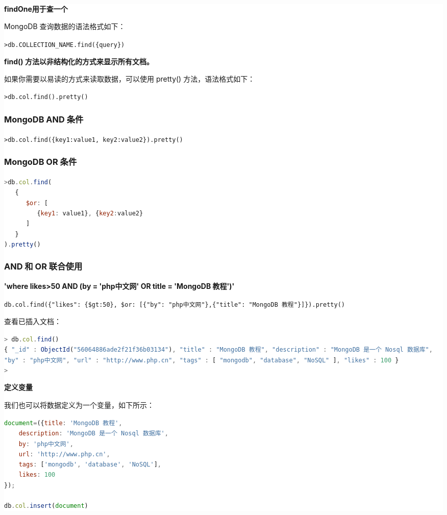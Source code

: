 **findOne用于查一个**

MongoDB 查询数据的语法格式如下：

```
>db.COLLECTION_NAME.find({query})
```

**find() 方法以非结构化的方式来显示所有文档。**

如果你需要以易读的方式来读取数据，可以使用 pretty() 方法，语法格式如下：

```
>db.col.find().pretty()
```

### MongoDB AND 条件

```
>db.col.find({key1:value1, key2:value2}).pretty()
```

### MongoDB OR 条件

```js
>db.col.find(
   {
      $or: [
	     {key1: value1}, {key2:value2}
      ]
   }
).pretty()

```

### AND 和 OR 联合使用

**'where likes>50 AND (by = 'php中文网' OR title = 'MongoDB 教程')'**

```
db.col.find({"likes": {$gt:50}, $or: [{"by": "php中文网"},{"title": "MongoDB 教程"}]}).pretty()
```



查看已插入文档：

```js
> db.col.find()
{ "_id" : ObjectId("56064886ade2f21f36b03134"), "title" : "MongoDB 教程", "description" : "MongoDB 是一个 Nosql 数据库", "by" : "php中文网", "url" : "http://www.php.cn", "tags" : [ "mongodb", "database", "NoSQL" ], "likes" : 100 }
>
```

**定义变量**

我们也可以将数据定义为一个变量，如下所示：

```js
document=({title: 'MongoDB 教程', 
    description: 'MongoDB 是一个 Nosql 数据库',
    by: 'php中文网',
    url: 'http://www.php.cn',
    tags: ['mongodb', 'database', 'NoSQL'],
    likes: 100
});

db.col.insert(document)
```

